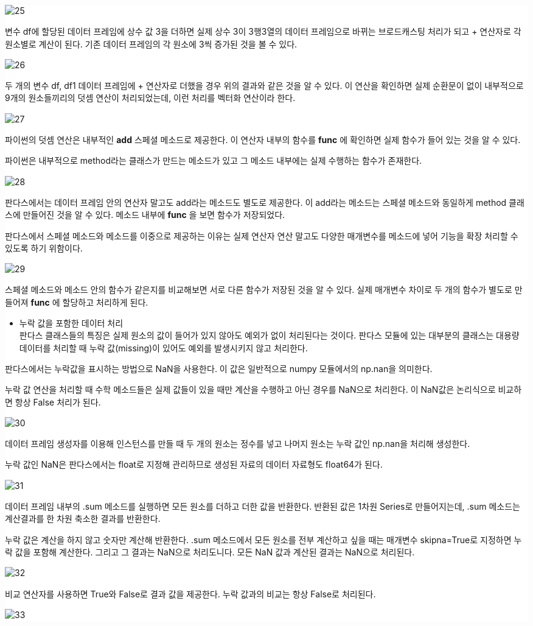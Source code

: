 <img width="201" alt="25" src="https://user-images.githubusercontent.com/43739827/73650676-0a63c100-46c6-11ea-8b0c-6ed213e98118.png"></img>  

변수 df에 할당된 데이터 프레임에 상수 값 3을 더하면 실제 상수 3이 3행3열의 데이터 프레임으로 바뀌는 브로드캐스팅 처리가 되고 + 연산자로 각 원소별로 계산이 된다. 기존 데이터 프레임의 각 원소에 3씩 증가된 것을 볼 수 있다.

<img width="191" alt="26" src="https://user-images.githubusercontent.com/43739827/73650776-46972180-46c6-11ea-81f4-889b82d01f2b.png"></img>  

두 개의 변수 df, df1 데이터 프레임에 + 연산자로 더했을 경우 위의 결과와 같은 것을 알 수 있다. 이 연산을 확인하면 실제 순환문이 없이 내부적으로 9개의 원소들끼리의 덧셈 연산이 처리되었는데, 이런 처리를 벡터화 연산이라 한다.  

<img width="314" alt="27" src="https://user-images.githubusercontent.com/43739827/73650855-7f36fb00-46c6-11ea-8d95-a735ffa00e2c.png"></img>

파이썬의 덧셈 연산은 내부적인 __add__ 스페셜 메소드로 제공한다. 이 연산자 내부의 함수를 __func__ 에 확인하면 실제 함수가 들어 있는 것을 알 수 있다.  

파이썬은 내부적으로 method라는 클래스가 만드는 메소드가 있고 그 메소드 내부에는 실제 수행하는 함수가 존재한다.  

<img width="269" alt="28" src="https://user-images.githubusercontent.com/43739827/73650982-c4f3c380-46c6-11ea-9cef-95137d3f2559.png"></img>

판다스에서는 데이터 프레임 안의 연산자 말고도 add라는 메소드도 별도로 제공한다. 이 add라는 메소드는 스페셜 메소드와 동일하게 method 클래스에 만들어진 것을 알 수 있다. 메소드 내부에 __func__ 을 보면 함수가 저장되었다.

판다스에서 스페셜 메소드와 메소드를 이중으로 제공하는 이유는 실제 연산자 연산 말고도 다양한 매개변수를 메소드에 넣어 기능을 확장 처리할 수 있도록 하기 위함이다.  

<img width="336" alt="29" src="https://user-images.githubusercontent.com/43739827/73651122-1c922f00-46c7-11ea-9405-941f91ed3533.png"></img>  

스페셜 메소드와 메소드 안의 함수가 같은지를 비교해보면 서로 다른 함수가 저장된 것을 알 수 있다. 실제 매개변수 차이로 두 개의 함수가 별도로 만들어져 __func__ 에 할당하고 처리하게 된다.

* 누락 값을 포함한 데이터 처리  
판다스 클래스들의 특징은 실제 원소의 값이 들어가 있지 않아도 예외가 없이 처리된다는 것이다. 판다스 모듈에 있는 대부분의 클래스는 대용량 데이터를 처리할 때 누락 값(missing)이 있어도 예외를 발생시키지 않고 처리한다.  

판다스에서는 누락값을 표시하는 방법으로 NaN을 사용한다. 이 값은 일반적으로 numpy 모듈에서의 np.nan을 의미한다.  

누락 값 연산을 처리할 때 수학 메소드들은 실제 값들이 있을 때만 계산을 수행하고 아닌 경우를 NaN으로 처리한다. 이 NaN값은 논리식으로 비교하면 항상 False 처리가 된다.

<img width="393" alt="30" src="https://user-images.githubusercontent.com/43739827/73730927-f7f78f00-477a-11ea-886e-2d2179da0d58.png"></img>  

데이터 프레임 생성자를 이용해 인스턴스를 만들 때 두 개의 원소는 정수를 넣고 나머지 원소는 누락 값인 np.nan을 처리해 생성한다.  

누락 값인 NaN은 판다스에서는 float로 지정해 관리하므로 생성된 자료의 데이터 자료형도 float64가 된다.  

<img width="286" alt="31" src="https://user-images.githubusercontent.com/43739827/73731482-e793e400-477b-11ea-95bb-803aa869a51d.png"></img>  

데이터 프레임 내부의 .sum 메소드를 실행하면 모든 원소를 더하고 더한 값을 반환한다. 반환된 값은 1차원 Series로 만들어지는데, .sum 메소드는 계산결과를 한 차원 축소한 결과를 반환한다.  

누락 값은 계산을 하지 않고 숫자만 계산해 반환한다. .sum 메소드에서 모든 원소를 전부 계산하고 싶을 때는 매개변수 skipna=True로 지정하면 누락 값을 포함해 계산한다. 그리고 그 결과는 NaN으로 처리도니다. 모든 NaN 값과 계산된 결과는 NaN으로 처리된다.

<img width="244" alt="32" src="https://user-images.githubusercontent.com/43739827/73731728-56713d00-477c-11ea-99f3-a58afa03a691.png"></img>  

비교 연산자를 사용하면 True와 False로 결과 값을 제공한다. 누락 값과의 비교는 항상 False로 처리된다.

<img width="211" alt="33" src="https://user-images.githubusercontent.com/43739827/73731844-87517200-477c-11ea-98a3-ecfa2538f2a3.png"></img>  
